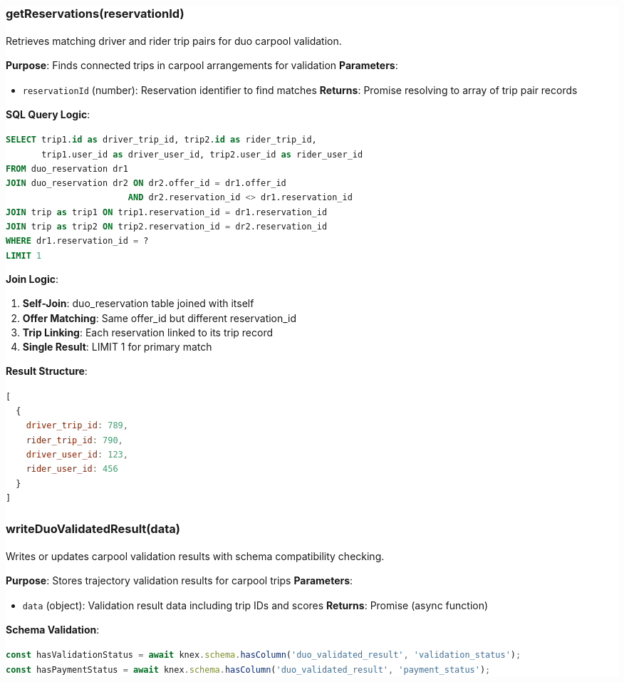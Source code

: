 ### getReservations(reservationId)

Retrieves matching driver and rider trip pairs for duo carpool validation.

**Purpose**: Finds connected trips in carpool arrangements for validation
**Parameters**:
- `reservationId` (number): Reservation identifier to find matches
**Returns**: Promise resolving to array of trip pair records

**SQL Query Logic**:
```sql
SELECT trip1.id as driver_trip_id, trip2.id as rider_trip_id, 
       trip1.user_id as driver_user_id, trip2.user_id as rider_user_id 
FROM duo_reservation dr1
JOIN duo_reservation dr2 ON dr2.offer_id = dr1.offer_id 
                        AND dr2.reservation_id <> dr1.reservation_id
JOIN trip as trip1 ON trip1.reservation_id = dr1.reservation_id
JOIN trip as trip2 ON trip2.reservation_id = dr2.reservation_id
WHERE dr1.reservation_id = ?
LIMIT 1
```

**Join Logic**:
1. **Self-Join**: duo_reservation table joined with itself
2. **Offer Matching**: Same offer_id but different reservation_id
3. **Trip Linking**: Each reservation linked to its trip record
4. **Single Result**: LIMIT 1 for primary match

**Result Structure**:
```javascript
[
  {
    driver_trip_id: 789,
    rider_trip_id: 790,
    driver_user_id: 123,
    rider_user_id: 456
  }
]
```

### writeDuoValidatedResult(data)

Writes or updates carpool validation results with schema compatibility checking.

**Purpose**: Stores trajectory validation results for carpool trips
**Parameters**:
- `data` (object): Validation result data including trip IDs and scores
**Returns**: Promise (async function)

**Schema Validation**:
```javascript
const hasValidationStatus = await knex.schema.hasColumn('duo_validated_result', 'validation_status');
const hasPaymentStatus = await knex.schema.hasColumn('duo_validated_result', 'payment_status');
```

